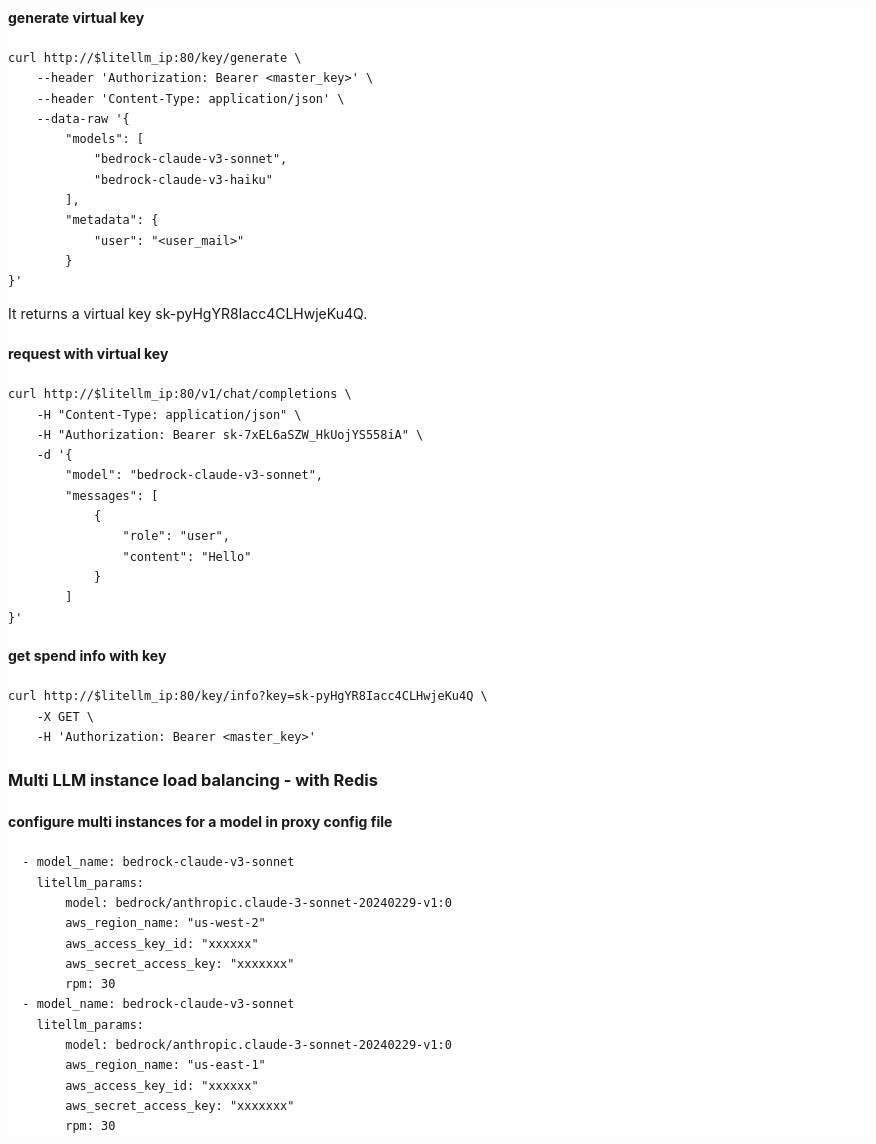 #### generate virtual key 

```
curl http://$litellm_ip:80/key/generate \
    --header 'Authorization: Bearer <master_key>' \
    --header 'Content-Type: application/json' \
    --data-raw '{
        "models": [
            "bedrock-claude-v3-sonnet",
            "bedrock-claude-v3-haiku"
        ],
        "metadata": {
            "user": "<user_mail>"
        }
}'
```
It returns a virtual key sk-pyHgYR8Iacc4CLHwjeKu4Q.

#### request with virtual key

```
curl http://$litellm_ip:80/v1/chat/completions \
    -H "Content-Type: application/json" \
    -H "Authorization: Bearer sk-7xEL6aSZW_HkUojYS558iA" \
    -d '{
        "model": "bedrock-claude-v3-sonnet",
        "messages": [
            {
                "role": "user",
                "content": "Hello"
            }
        ]
}'
```

#### get spend info with key

```
curl http://$litellm_ip:80/key/info?key=sk-pyHgYR8Iacc4CLHwjeKu4Q \
    -X GET \
    -H 'Authorization: Bearer <master_key>'
```

### Multi LLM instance load balancing - with Redis

#### configure multi instances for a model in proxy config file  
```
  - model_name: bedrock-claude-v3-sonnet
    litellm_params:
        model: bedrock/anthropic.claude-3-sonnet-20240229-v1:0
        aws_region_name: "us-west-2"
        aws_access_key_id: "xxxxxx"
        aws_secret_access_key: "xxxxxxx"
        rpm: 30
  - model_name: bedrock-claude-v3-sonnet
    litellm_params:
        model: bedrock/anthropic.claude-3-sonnet-20240229-v1:0
        aws_region_name: "us-east-1"
        aws_access_key_id: "xxxxxx"
        aws_secret_access_key: "xxxxxxx"
        rpm: 30
```
